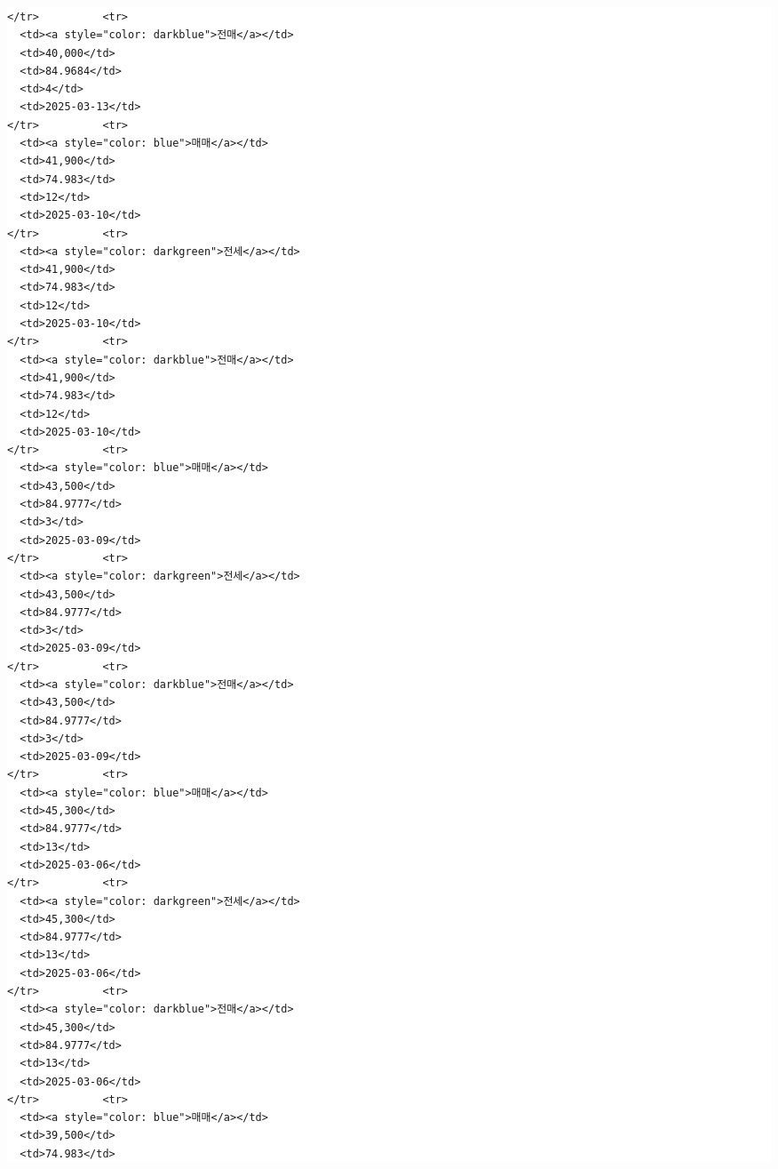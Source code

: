     </tr>          <tr>
      <td><a style="color: darkblue">전매</a></td>
      <td>40,000</td>
      <td>84.9684</td>
      <td>4</td>
      <td>2025-03-13</td>
    </tr>          <tr>
      <td><a style="color: blue">매매</a></td>
      <td>41,900</td>
      <td>74.983</td>
      <td>12</td>
      <td>2025-03-10</td>
    </tr>          <tr>
      <td><a style="color: darkgreen">전세</a></td>
      <td>41,900</td>
      <td>74.983</td>
      <td>12</td>
      <td>2025-03-10</td>
    </tr>          <tr>
      <td><a style="color: darkblue">전매</a></td>
      <td>41,900</td>
      <td>74.983</td>
      <td>12</td>
      <td>2025-03-10</td>
    </tr>          <tr>
      <td><a style="color: blue">매매</a></td>
      <td>43,500</td>
      <td>84.9777</td>
      <td>3</td>
      <td>2025-03-09</td>
    </tr>          <tr>
      <td><a style="color: darkgreen">전세</a></td>
      <td>43,500</td>
      <td>84.9777</td>
      <td>3</td>
      <td>2025-03-09</td>
    </tr>          <tr>
      <td><a style="color: darkblue">전매</a></td>
      <td>43,500</td>
      <td>84.9777</td>
      <td>3</td>
      <td>2025-03-09</td>
    </tr>          <tr>
      <td><a style="color: blue">매매</a></td>
      <td>45,300</td>
      <td>84.9777</td>
      <td>13</td>
      <td>2025-03-06</td>
    </tr>          <tr>
      <td><a style="color: darkgreen">전세</a></td>
      <td>45,300</td>
      <td>84.9777</td>
      <td>13</td>
      <td>2025-03-06</td>
    </tr>          <tr>
      <td><a style="color: darkblue">전매</a></td>
      <td>45,300</td>
      <td>84.9777</td>
      <td>13</td>
      <td>2025-03-06</td>
    </tr>          <tr>
      <td><a style="color: blue">매매</a></td>
      <td>39,500</td>
      <td>74.983</td>